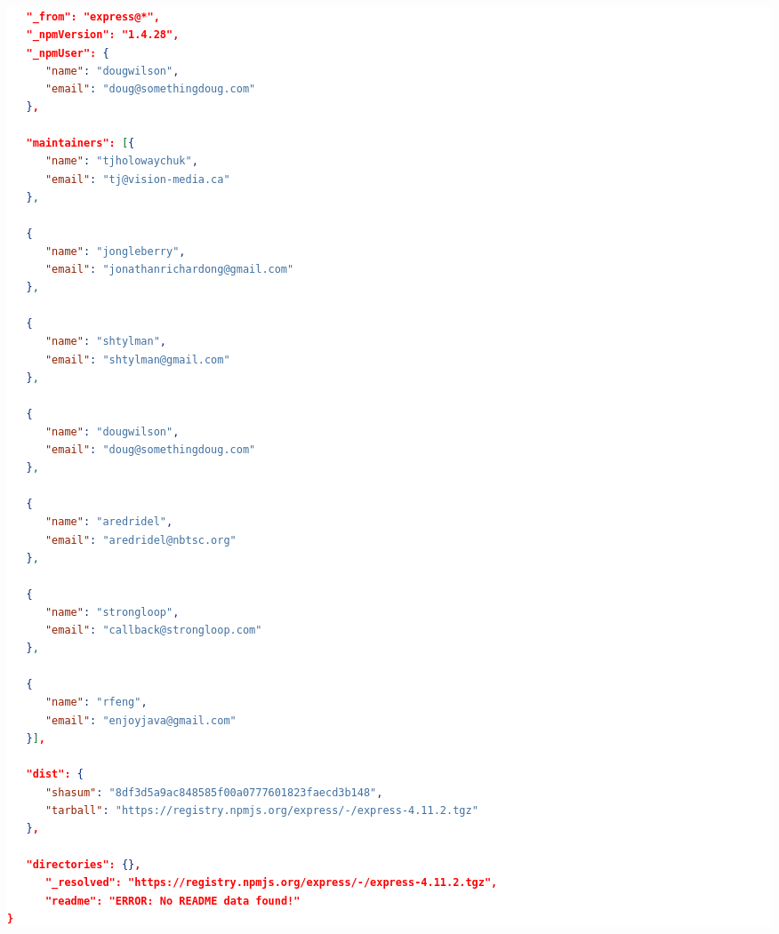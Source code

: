 ```json
   "_from": "express@*",
   "_npmVersion": "1.4.28",
   "_npmUser": {
      "name": "dougwilson",
      "email": "doug@somethingdoug.com"
   },
   
   "maintainers": [{
      "name": "tjholowaychuk",
      "email": "tj@vision-media.ca"
   },
   
   {
      "name": "jongleberry",
      "email": "jonathanrichardong@gmail.com"
   },
   
   {
      "name": "shtylman",
      "email": "shtylman@gmail.com"
   },
   
   {
      "name": "dougwilson",
      "email": "doug@somethingdoug.com"
   },
   
   {
      "name": "aredridel",
      "email": "aredridel@nbtsc.org"
   },
   
   {
      "name": "strongloop",
      "email": "callback@strongloop.com"
   },
   
   {
      "name": "rfeng",
      "email": "enjoyjava@gmail.com"
   }],
   
   "dist": {
      "shasum": "8df3d5a9ac848585f00a0777601823faecd3b148",
      "tarball": "https://registry.npmjs.org/express/-/express-4.11.2.tgz"
   },
   
   "directories": {},
      "_resolved": "https://registry.npmjs.org/express/-/express-4.11.2.tgz",
      "readme": "ERROR: No README data found!"
}
```
